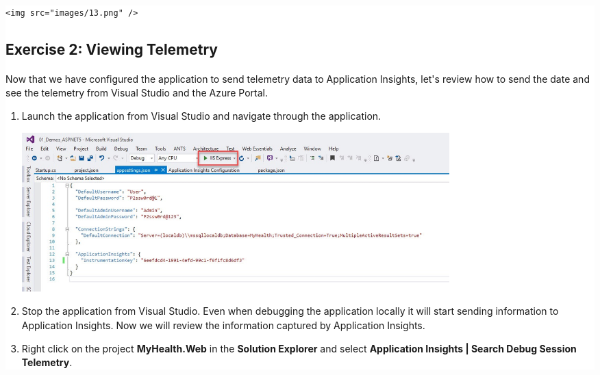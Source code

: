     <img src="images/13.png" />

## Exercise 2: Viewing Telemetry

Now that we have configured the application to send telemetry data to Application Insights, let's review how to send the date and see the telemetry from Visual Studio and the Azure Portal.

1. Launch the application from Visual Studio and navigate through the application.

   <img src="images/14.png" width="624"/>

2. Stop the application from Visual Studio. Even when debugging the application locally it will start sending information to Application Insights. Now we will review the information captured by Application Insights.

3. Right click on the project **MyHealth.Web** in the **Solution Explorer** and select **Application Insights \| Search Debug Session Telemetry**.
